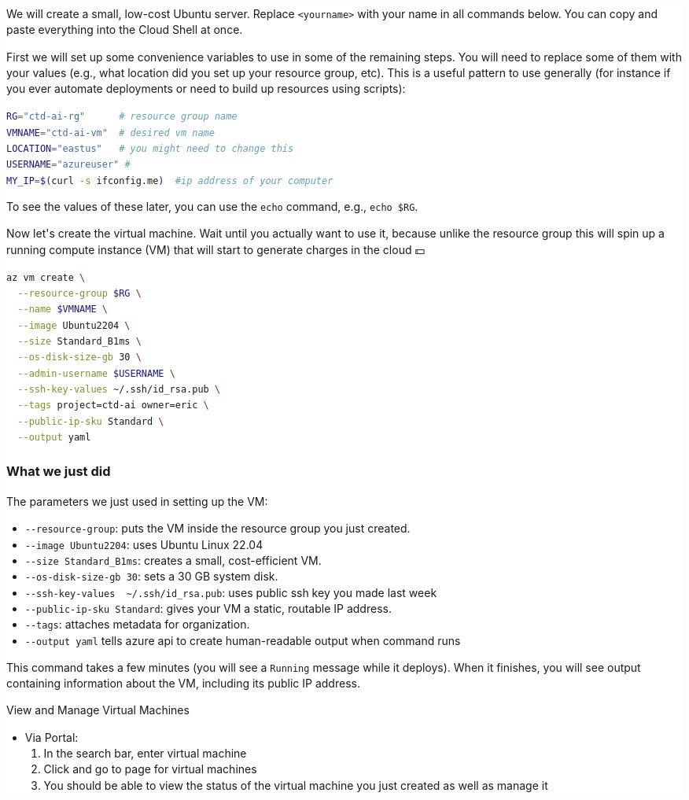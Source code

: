 We will create a small, low-cost Ubuntu server. Replace `<yourname>` with your name in all commands below. You can copy and paste everything into the Cloud Shell at once.

First we will set up some convenience variables to use in some of the remaining steps. You will need to replace some of them with your values (e.g., what location did you set up your resource group, etc). This is a useful pattern to use generally (for instance if you ever automate deployments or need to build up resources using scripts):


```bash
RG="ctd-ai-rg"      # resource group name
VMNAME="ctd-ai-vm"  # desired vm name
LOCATION="eastus"   # you might need to change this
USERNAME="azureuser" #
MY_IP=$(curl -s ifconfig.me)  #ip address of your computer
```

To see the values of these later, you can use the `echo` command, e.g., `echo $RG`.

Now let's create the virtual machine. Wait until you actually want to use it, because unlike the resource group this will spin up a running compute instance (VM) that will start to generate charges in the cloud :dollar: 

```bash
az vm create \
  --resource-group $RG \
  --name $VMNAME \
  --image Ubuntu2204 \
  --size Standard_B1ms \
  --os-disk-size-gb 30 \
  --admin-username $USERNAME \
  --ssh-key-values ~/.ssh/id_rsa.pub \
  --tags project=ctd-ai owner=eric \
  --public-ip-sku Standard \
  --output yaml
```

### What we just did
The parameters we just used in setting up the VM:

- `--resource-group`: puts the VM inside the resource group you just created.
- `--image Ubuntu2204`: uses Ubuntu Linux 22.04
- `--size Standard_B1ms`: creates a small, cost-efficient VM.
- `--os-disk-size-gb 30`: sets a 30 GB system disk.
- `--ssh-key-values  ~/.ssh/id_rsa.pub`: uses public ssh key you made last week
- `--public-ip-sku Standard`: gives your VM a static, routable IP address.
- `--tags`: attaches metadata for organization.
- `--output yaml` tells azure api to create human-readable output when command runs

This command takes a few minutes (you will see a `Running` message while it deploys). When it finishes, you will see output containing information about the VM, including its public IP address. 

View and Manage Virtual Machines
+ Via Portal:
  1. In the search bar, enter virtual machine
  2. Click and go to page for virtual machines
  3. You should be able to view the status of the virtual machine you just created as well as manage it

